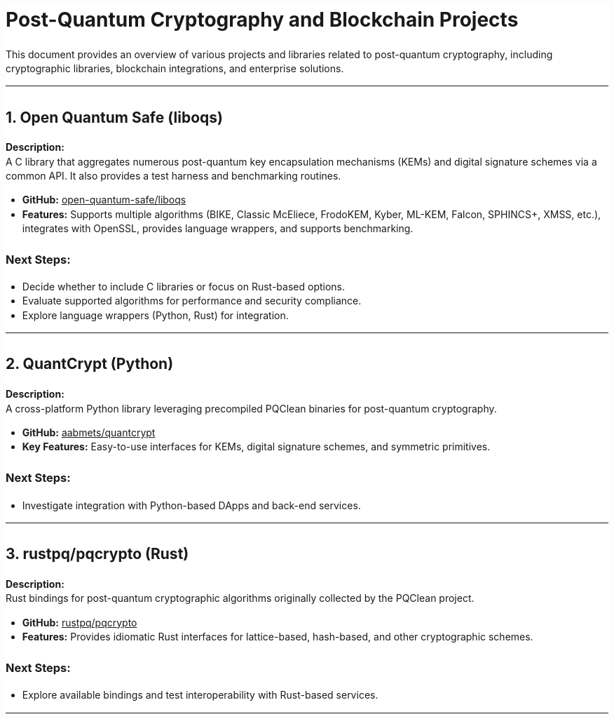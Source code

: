 # Post-Quantum Cryptography and Blockchain Projects

This document provides an overview of various projects and libraries related to post-quantum cryptography, including cryptographic libraries, blockchain integrations, and enterprise solutions.

---

## 1. Open Quantum Safe (liboqs)
**Description:**  
A C library that aggregates numerous post-quantum key encapsulation mechanisms (KEMs) and digital signature schemes via a common API. It also provides a test harness and benchmarking routines.

- **GitHub:** [open-quantum-safe/liboqs](https://github.com/open-quantum-safe/liboqs)
- **Features:** Supports multiple algorithms (BIKE, Classic McEliece, FrodoKEM, Kyber, ML-KEM, Falcon, SPHINCS+, XMSS, etc.), integrates with OpenSSL, provides language wrappers, and supports benchmarking.

### Next Steps:
- Decide whether to include C libraries or focus on Rust-based options.
- Evaluate supported algorithms for performance and security compliance.
- Explore language wrappers (Python, Rust) for integration.

---

## 2. QuantCrypt (Python)
**Description:**  
A cross-platform Python library leveraging precompiled PQClean binaries for post-quantum cryptography.

- **GitHub:** [aabmets/quantcrypt](https://github.com/aabmets/quantcrypt)
- **Key Features:** Easy-to-use interfaces for KEMs, digital signature schemes, and symmetric primitives.

### Next Steps:
- Investigate integration with Python-based DApps and back-end services.

---

## 3. rustpq/pqcrypto (Rust)
**Description:**  
Rust bindings for post-quantum cryptographic algorithms originally collected by the PQClean project.

- **GitHub:** [rustpq/pqcrypto](https://github.com/rustpq/pqcrypto)
- **Features:** Provides idiomatic Rust interfaces for lattice-based, hash-based, and other cryptographic schemes.

### Next Steps:
- Explore available bindings and test interoperability with Rust-based services.

---